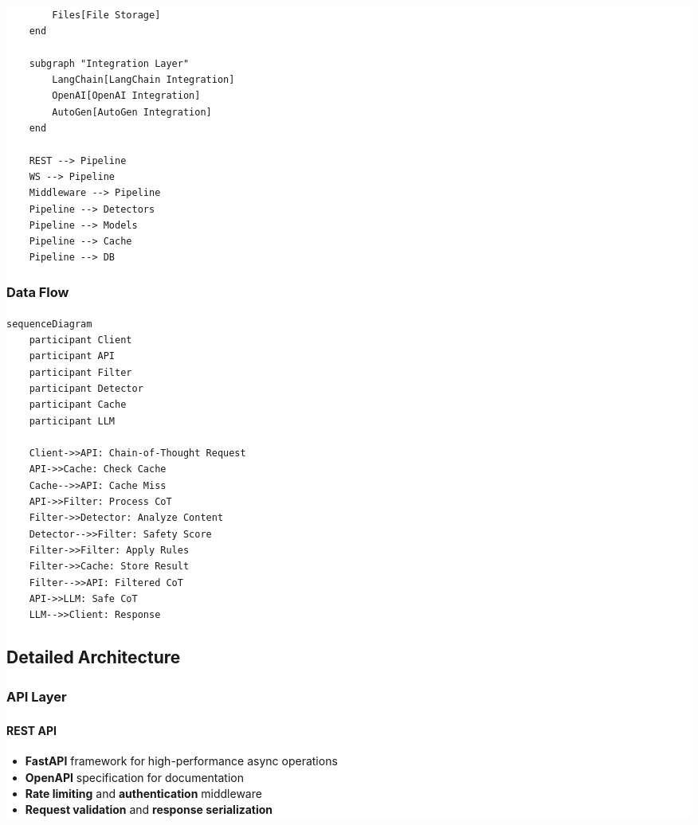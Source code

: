 ```mermaid
        Files[File Storage]
    end
    
    subgraph "Integration Layer"
        LangChain[LangChain Integration]
        OpenAI[OpenAI Integration]
        AutoGen[AutoGen Integration]
    end
    
    REST --> Pipeline
    WS --> Pipeline
    Middleware --> Pipeline
    Pipeline --> Detectors
    Pipeline --> Models
    Pipeline --> Cache
    Pipeline --> DB
```

### Data Flow

```mermaid
sequenceDiagram
    participant Client
    participant API
    participant Filter
    participant Detector
    participant Cache
    participant LLM
    
    Client->>API: Chain-of-Thought Request
    API->>Cache: Check Cache
    Cache-->>API: Cache Miss
    API->>Filter: Process CoT
    Filter->>Detector: Analyze Content
    Detector-->>Filter: Safety Score
    Filter->>Filter: Apply Rules
    Filter->>Cache: Store Result
    Filter-->>API: Filtered CoT
    API->>LLM: Safe CoT
    LLM-->>Client: Response
```

## Detailed Architecture

### API Layer

#### REST API
- **FastAPI** framework for high-performance async operations
- **OpenAPI** specification for documentation
- **Rate limiting** and **authentication** middleware
- **Request validation** and **response serialization**
